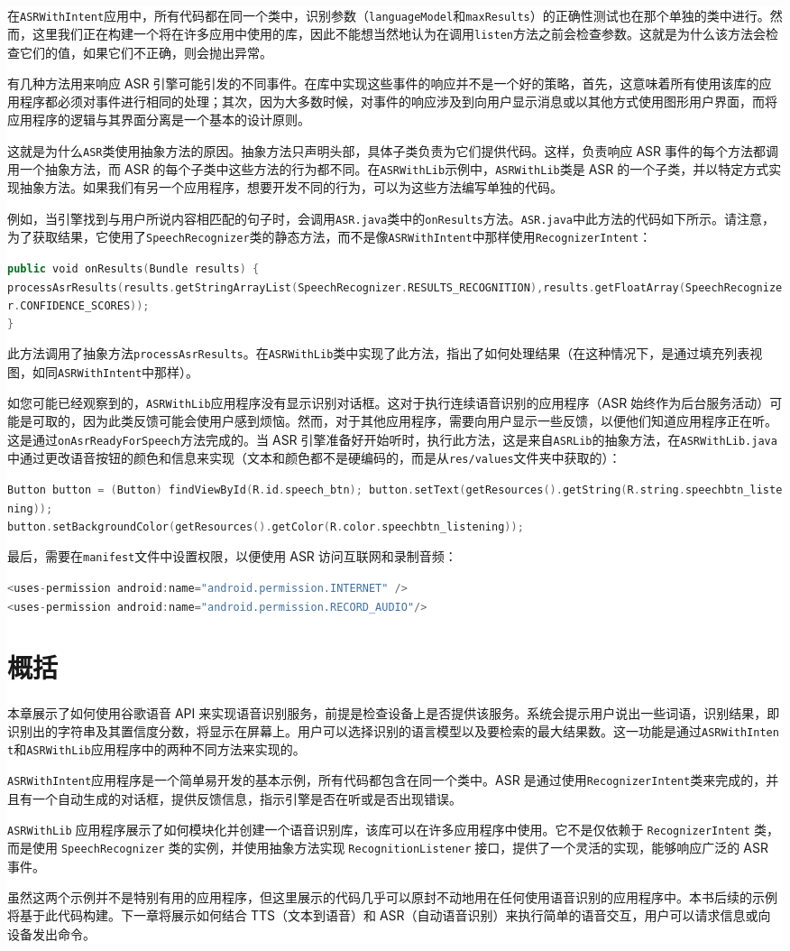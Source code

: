在`ASRWithIntent`应用中，所有代码都在同一个类中，识别参数（`languageModel`和`maxResults`）的正确性测试也在那个单独的类中进行。然而，这里我们正在构建一个将在许多应用中使用的库，因此不能想当然地认为在调用`listen`方法之前会检查参数。这就是为什么该方法会检查它们的值，如果它们不正确，则会抛出异常。

有几种方法用来响应 ASR 引擎可能引发的不同事件。在库中实现这些事件的响应并不是一个好的策略，首先，这意味着所有使用该库的应用程序都必须对事件进行相同的处理；其次，因为大多数时候，对事件的响应涉及到向用户显示消息或以其他方式使用图形用户界面，而将应用程序的逻辑与其界面分离是一个基本的设计原则。

这就是为什么`ASR`类使用抽象方法的原因。抽象方法只声明头部，具体子类负责为它们提供代码。这样，负责响应 ASR 事件的每个方法都调用一个抽象方法，而 ASR 的每个子类中这些方法的行为都不同。在`ASRWithLib`示例中，`ASRWithLib`类是 ASR 的一个子类，并以特定方式实现抽象方法。如果我们有另一个应用程序，想要开发不同的行为，可以为这些方法编写单独的代码。

例如，当引擎找到与用户所说内容相匹配的句子时，会调用`ASR.java`类中的`onResults`方法。`ASR.java`中此方法的代码如下所示。请注意，为了获取结果，它使用了`SpeechRecognizer`类的静态方法，而不是像`ASRWithIntent`中那样使用`RecognizerIntent`：

```kt
public void onResults(Bundle results) {
processAsrResults(results.getStringArrayList(SpeechRecognizer.RESULTS_RECOGNITION),results.getFloatArray(SpeechRecognizer.CONFIDENCE_SCORES));
}
```

此方法调用了抽象方法`processAsrResults`。在`ASRWithLib`类中实现了此方法，指出了如何处理结果（在这种情况下，是通过填充列表视图，如同`ASRWithIntent`中那样）。

如您可能已经观察到的，`ASRWithLib`应用程序没有显示识别对话框。这对于执行连续语音识别的应用程序（ASR 始终作为后台服务活动）可能是可取的，因为此类反馈可能会使用户感到烦恼。然而，对于其他应用程序，需要向用户显示一些反馈，以便他们知道应用程序正在听。这是通过`onAsrReadyForSpeech`方法完成的。当 ASR 引擎准备好开始听时，执行此方法，这是来自`ASRLib`的抽象方法，在`ASRWithLib.java`中通过更改语音按钮的颜色和信息来实现（文本和颜色都不是硬编码的，而是从`res/values`文件夹中获取的）：

```kt
Button button = (Button) findViewById(R.id.speech_btn); button.setText(getResources().getString(R.string.speechbtn_listening));
button.setBackgroundColor(getResources().getColor(R.color.speechbtn_listening));
```

最后，需要在`manifest`文件中设置权限，以便使用 ASR 访问互联网和录制音频：

```kt
<uses-permission android:name="android.permission.INTERNET" />
<uses-permission android:name="android.permission.RECORD_AUDIO"/>
```

# 概括

本章展示了如何使用谷歌语音 API 来实现语音识别服务，前提是检查设备上是否提供该服务。系统会提示用户说出一些词语，识别结果，即识别出的字符串及其置信度分数，将显示在屏幕上。用户可以选择识别的语言模型以及要检索的最大结果数。这一功能是通过`ASRWithIntent`和`ASRWithLib`应用程序中的两种不同方法来实现的。

`ASRWithIntent`应用程序是一个简单易开发的基本示例，所有代码都包含在同一个类中。ASR 是通过使用`RecognizerIntent`类来完成的，并且有一个自动生成的对话框，提供反馈信息，指示引擎是否在听或是否出现错误。

`ASRWithLib` 应用程序展示了如何模块化并创建一个语音识别库，该库可以在许多应用程序中使用。它不是仅依赖于 `RecognizerIntent` 类，而是使用 `SpeechRecognizer` 类的实例，并使用抽象方法实现 `RecognitionListener` 接口，提供了一个灵活的实现，能够响应广泛的 ASR 事件。

虽然这两个示例并不是特别有用的应用程序，但这里展示的代码几乎可以原封不动地用在任何使用语音识别的应用程序中。本书后续的示例将基于此代码构建。下一章将展示如何结合 TTS（文本到语音）和 ASR（自动语音识别）来执行简单的语音交互，用户可以请求信息或向设备发出命令。
